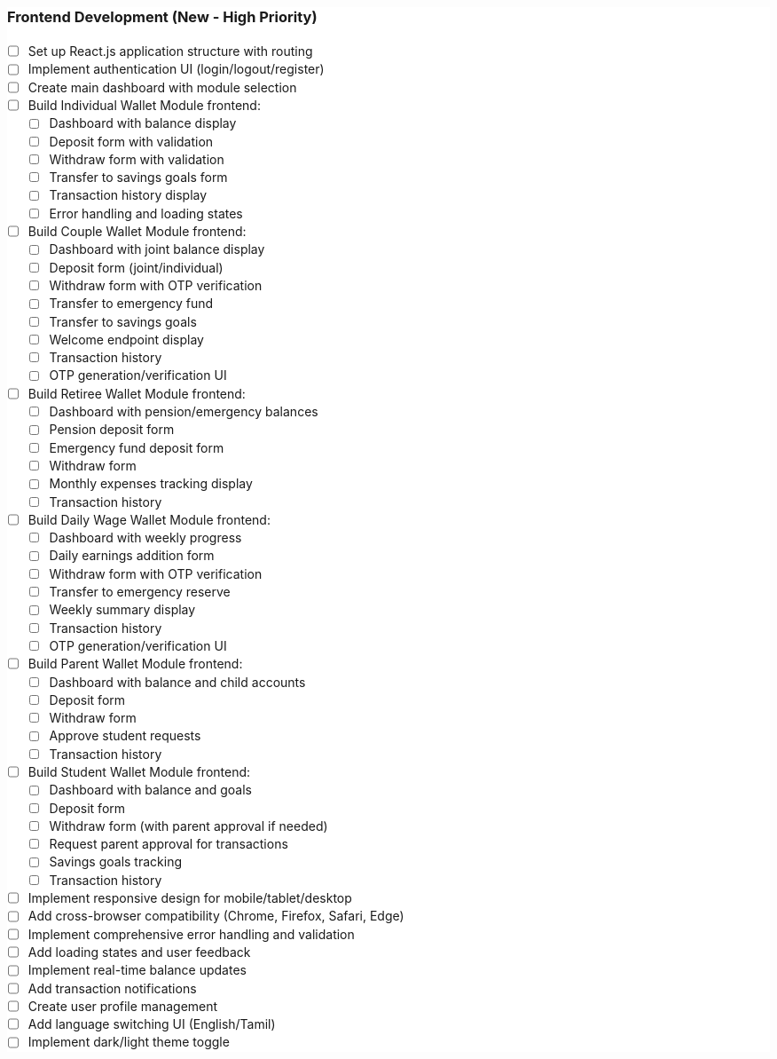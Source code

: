### Frontend Development (New - High Priority)
- [ ] Set up React.js application structure with routing
- [ ] Implement authentication UI (login/logout/register)
- [ ] Create main dashboard with module selection
- [ ] Build Individual Wallet Module frontend:
  - [ ] Dashboard with balance display
  - [ ] Deposit form with validation
  - [ ] Withdraw form with validation
  - [ ] Transfer to savings goals form
  - [ ] Transaction history display
  - [ ] Error handling and loading states
- [ ] Build Couple Wallet Module frontend:
  - [ ] Dashboard with joint balance display
  - [ ] Deposit form (joint/individual)
  - [ ] Withdraw form with OTP verification
  - [ ] Transfer to emergency fund
  - [ ] Transfer to savings goals
  - [ ] Welcome endpoint display
  - [ ] Transaction history
  - [ ] OTP generation/verification UI
- [ ] Build Retiree Wallet Module frontend:
  - [ ] Dashboard with pension/emergency balances
  - [ ] Pension deposit form
  - [ ] Emergency fund deposit form
  - [ ] Withdraw form
  - [ ] Monthly expenses tracking display
  - [ ] Transaction history
- [ ] Build Daily Wage Wallet Module frontend:
  - [ ] Dashboard with weekly progress
  - [ ] Daily earnings addition form
  - [ ] Withdraw form with OTP verification
  - [ ] Transfer to emergency reserve
  - [ ] Weekly summary display
  - [ ] Transaction history
  - [ ] OTP generation/verification UI
- [ ] Build Parent Wallet Module frontend:
  - [ ] Dashboard with balance and child accounts
  - [ ] Deposit form
  - [ ] Withdraw form
  - [ ] Approve student requests
  - [ ] Transaction history
- [ ] Build Student Wallet Module frontend:
  - [ ] Dashboard with balance and goals
  - [ ] Deposit form
  - [ ] Withdraw form (with parent approval if needed)
  - [ ] Request parent approval for transactions
  - [ ] Savings goals tracking
  - [ ] Transaction history
- [ ] Implement responsive design for mobile/tablet/desktop
- [ ] Add cross-browser compatibility (Chrome, Firefox, Safari, Edge)
- [ ] Implement comprehensive error handling and validation
- [ ] Add loading states and user feedback
- [ ] Implement real-time balance updates
- [ ] Add transaction notifications
- [ ] Create user profile management
- [ ] Add language switching UI (English/Tamil)
- [ ] Implement dark/light theme toggle

